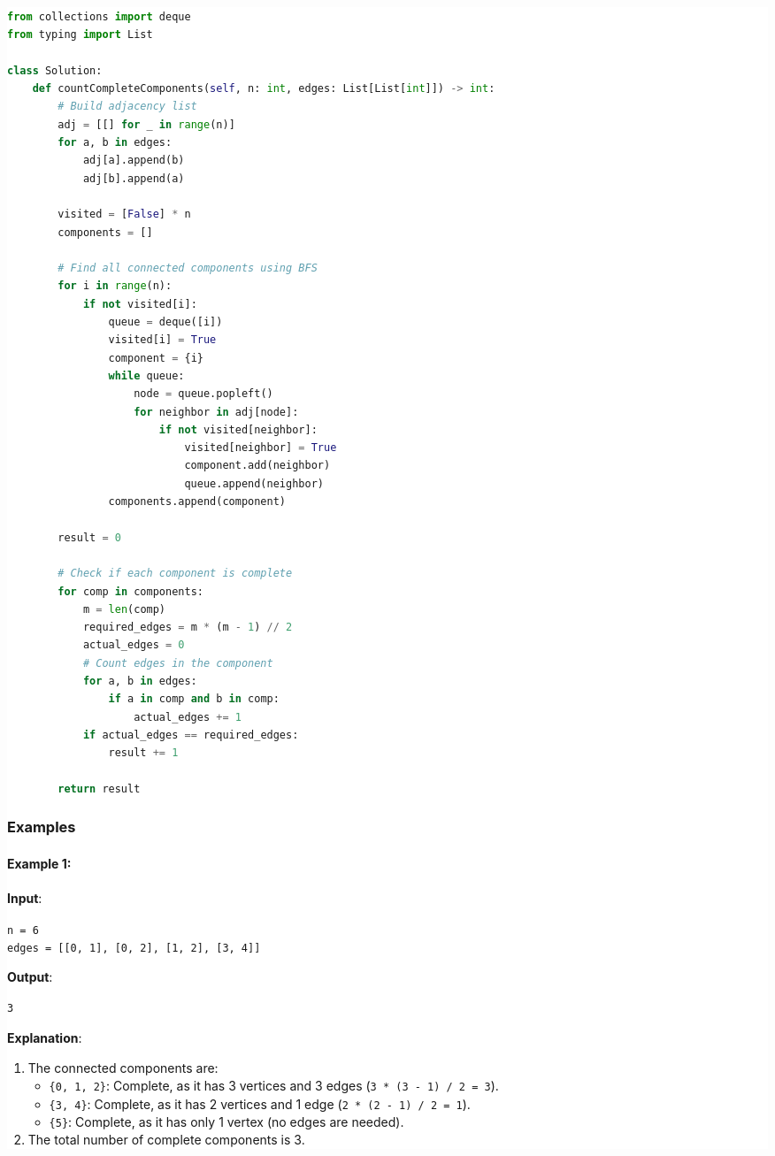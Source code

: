 ```python
from collections import deque
from typing import List

class Solution:
    def countCompleteComponents(self, n: int, edges: List[List[int]]) -> int:
        # Build adjacency list
        adj = [[] for _ in range(n)]
        for a, b in edges:
            adj[a].append(b)
            adj[b].append(a)
        
        visited = [False] * n
        components = []
        
        # Find all connected components using BFS
        for i in range(n):
            if not visited[i]:
                queue = deque([i])
                visited[i] = True
                component = {i}
                while queue:
                    node = queue.popleft()
                    for neighbor in adj[node]:
                        if not visited[neighbor]:
                            visited[neighbor] = True
                            component.add(neighbor)
                            queue.append(neighbor)
                components.append(component)
        
        result = 0
        
        # Check if each component is complete
        for comp in components:
            m = len(comp)
            required_edges = m * (m - 1) // 2
            actual_edges = 0
            # Count edges in the component
            for a, b in edges:
                if a in comp and b in comp:
                    actual_edges += 1
            if actual_edges == required_edges:
                result += 1
        
        return result
```

### Examples

#### Example 1:
**Input**:  
```plaintext
n = 6
edges = [[0, 1], [0, 2], [1, 2], [3, 4]]
```
**Output**:  
```plaintext
3
```
**Explanation**:
1. The connected components are:
   - `{0, 1, 2}`: Complete, as it has 3 vertices and 3 edges (`3 * (3 - 1) / 2 = 3`).
   - `{3, 4}`: Complete, as it has 2 vertices and 1 edge (`2 * (2 - 1) / 2 = 1`).
   - `{5}`: Complete, as it has only 1 vertex (no edges are needed).
2. The total number of complete components is 3.